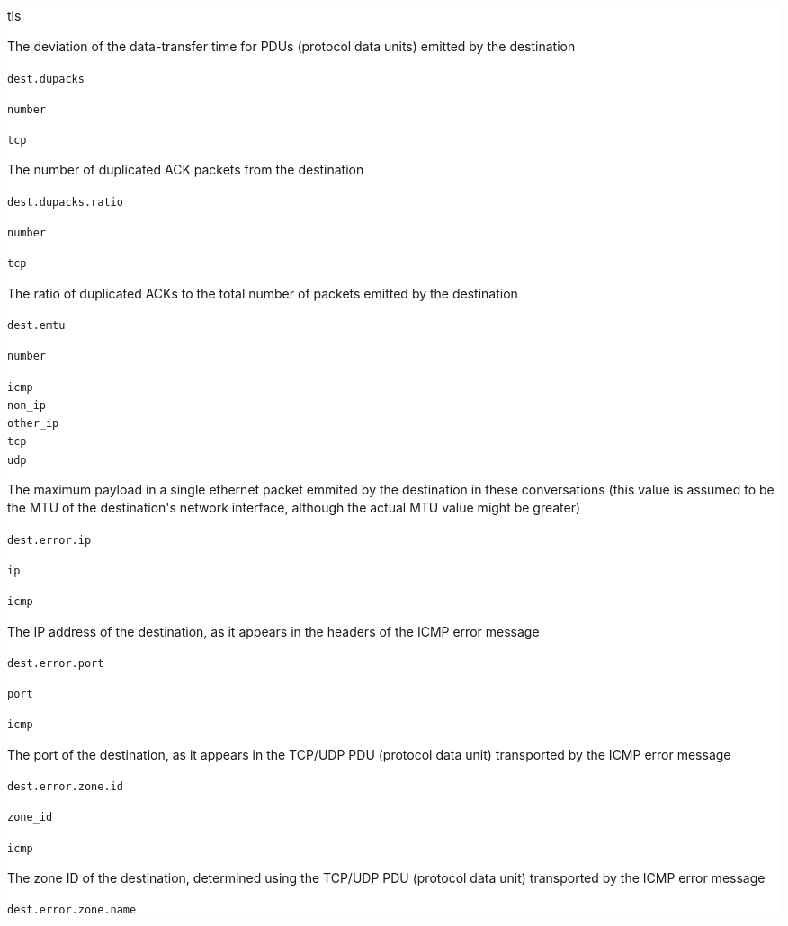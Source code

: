 tls</code></pre></td>
<td>The deviation of the data-transfer time for PDUs (protocol data units) emitted by the destination</td>
</tr>
<tr class="odd">
<td><span id="field-dest.dupacks"></span>
<pre><code>dest.dupacks</code></pre></td>
<td><a href="#type-number"></a>
<pre><code>number</code></pre></td>
<td><pre><code>tcp</code></pre></td>
<td>The number of duplicated ACK packets from the destination</td>
</tr>
<tr class="even">
<td><span id="field-dest.dupacks.ratio"></span>
<pre><code>dest.dupacks.ratio</code></pre></td>
<td><a href="#type-number"></a>
<pre><code>number</code></pre></td>
<td><pre><code>tcp</code></pre></td>
<td>The ratio of duplicated ACKs to the total number of packets emitted by the destination</td>
</tr>
<tr class="odd">
<td><span id="field-dest.emtu"></span>
<pre><code>dest.emtu</code></pre></td>
<td><a href="#type-number"></a>
<pre><code>number</code></pre></td>
<td><pre><code>icmp
non_ip
other_ip
tcp
udp</code></pre></td>
<td>The maximum payload in a single ethernet packet emmited by the destination in these conversations (this value is assumed to be the MTU of the destination's network interface, although the actual MTU value might be greater)</td>
</tr>
<tr class="even">
<td><span id="field-dest.error.ip"></span>
<pre><code>dest.error.ip</code></pre></td>
<td><a href="#type-ip"></a>
<pre><code>ip</code></pre></td>
<td><pre><code>icmp</code></pre></td>
<td>The IP address of the destination, as it appears in the headers of the ICMP error message</td>
</tr>
<tr class="odd">
<td><span id="field-dest.error.port"></span>
<pre><code>dest.error.port</code></pre></td>
<td><a href="#type-port"></a>
<pre><code>port</code></pre></td>
<td><pre><code>icmp</code></pre></td>
<td>The port of the destination, as it appears in the TCP/UDP PDU (protocol data unit) transported by the ICMP error message</td>
</tr>
<tr class="even">
<td><span id="field-dest.error.zone.id"></span>
<pre><code>dest.error.zone.id</code></pre></td>
<td><a href="#type-zone_id"></a>
<pre><code>zone_id</code></pre></td>
<td><pre><code>icmp</code></pre></td>
<td>The zone ID of the destination, determined using the TCP/UDP PDU (protocol data unit) transported by the ICMP error message</td>
</tr>
<tr class="odd">
<td><span id="field-dest.error.zone.name"></span>
<pre><code>dest.error.zone.name</code></pre></td>
<td><a href="#type-zone"></a>